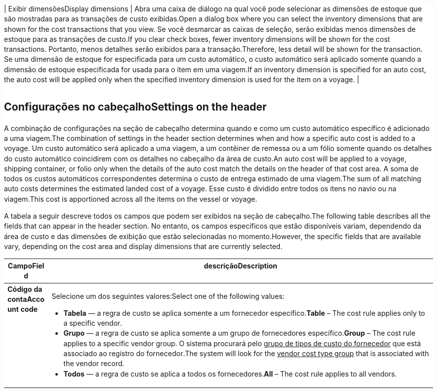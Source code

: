| <span data-ttu-id="a3b8f-135">Exibir dimensões</span><span class="sxs-lookup"><span data-stu-id="a3b8f-135">Display dimensions</span></span> | <span data-ttu-id="a3b8f-136">Abra uma caixa de diálogo na qual você pode selecionar as dimensões de estoque que são mostradas para as transações de custo exibidas.</span><span class="sxs-lookup"><span data-stu-id="a3b8f-136">Open a dialog box where you can select the inventory dimensions that are shown for the cost transactions that you view.</span></span> <span data-ttu-id="a3b8f-137">Se você desmarcar as caixas de seleção, serão exibidas menos dimensões de estoque para as transações de custo.</span><span class="sxs-lookup"><span data-stu-id="a3b8f-137">If you clear check boxes, fewer inventory dimensions will be shown for the cost transactions.</span></span> <span data-ttu-id="a3b8f-138">Portanto, menos detalhes serão exibidos para a transação.</span><span class="sxs-lookup"><span data-stu-id="a3b8f-138">Therefore, less detail will be shown for the transaction.</span></span> <span data-ttu-id="a3b8f-139">Se uma dimensão de estoque for especificada para um custo automático, o custo automático será aplicado somente quando a dimensão de estoque especificada for usada para o item em uma viagem.</span><span class="sxs-lookup"><span data-stu-id="a3b8f-139">If an inventory dimension is specified for an auto cost, the auto cost will be applied only when the specified inventory dimension is used for the item on a voyage.</span></span> |

## <a name="settings-on-the-header"></a><span data-ttu-id="a3b8f-140">Configurações no cabeçalho</span><span class="sxs-lookup"><span data-stu-id="a3b8f-140">Settings on the header</span></span>

<span data-ttu-id="a3b8f-141">A combinação de configurações na seção de cabeçalho determina quando e como um custo automático específico é adicionado a uma viagem.</span><span class="sxs-lookup"><span data-stu-id="a3b8f-141">The combination of settings in the header section determines when and how a specific auto cost is added to a voyage.</span></span> <span data-ttu-id="a3b8f-142">Um custo automático será aplicado a uma viagem, a um contêiner de remessa ou a um fólio somente quando os detalhes do custo automático coincidirem com os detalhes no cabeçalho da área de custo.</span><span class="sxs-lookup"><span data-stu-id="a3b8f-142">An auto cost will be applied to a voyage, shipping container, or folio only when the details of the auto cost match the details on the header of that cost area.</span></span> <span data-ttu-id="a3b8f-143">A soma de todos os custos automáticos correspondentes determina o custo de entrega estimado de uma viagem.</span><span class="sxs-lookup"><span data-stu-id="a3b8f-143">The sum of all matching auto costs determines the estimated landed cost of a voyage.</span></span> <span data-ttu-id="a3b8f-144">Esse custo é dividido entre todos os itens no navio ou na viagem.</span><span class="sxs-lookup"><span data-stu-id="a3b8f-144">This cost is apportioned across all the items on the vessel or voyage.</span></span>

<span data-ttu-id="a3b8f-145">A tabela a seguir descreve todos os campos que podem ser exibidos na seção de cabeçalho.</span><span class="sxs-lookup"><span data-stu-id="a3b8f-145">The following table describes all the fields that can appear in the header section.</span></span> <span data-ttu-id="a3b8f-146">No entanto, os campos específicos que estão disponíveis variam, dependendo da área de custo e das dimensões de exibição que estão selecionadas no momento.</span><span class="sxs-lookup"><span data-stu-id="a3b8f-146">However, the specific fields that are available vary, depending on the cost area and display dimensions that are currently selected.</span></span>

| <span data-ttu-id="a3b8f-147">Campo</span><span class="sxs-lookup"><span data-stu-id="a3b8f-147">Field</span></span> | <span data-ttu-id="a3b8f-148">descrição</span><span class="sxs-lookup"><span data-stu-id="a3b8f-148">Description</span></span> |
|---|---|
| <span data-ttu-id="a3b8f-149">**Código da conta**</span><span class="sxs-lookup"><span data-stu-id="a3b8f-149">**Account code**</span></span> | <p><span data-ttu-id="a3b8f-150">Selecione um dos seguintes valores:</span><span class="sxs-lookup"><span data-stu-id="a3b8f-150">Select one of the following values:</span></span></p><ul><li><span data-ttu-id="a3b8f-151">**Tabela** — a regra de custo se aplica somente a um fornecedor específico.</span><span class="sxs-lookup"><span data-stu-id="a3b8f-151">**Table** – The cost rule applies only to a specific vendor.</span></span></li><li><span data-ttu-id="a3b8f-152">**Grupo** — a regra de custo se aplica somente a um grupo de fornecedores específico.</span><span class="sxs-lookup"><span data-stu-id="a3b8f-152">**Group** – The cost rule applies to a specific vendor group.</span></span> <span data-ttu-id="a3b8f-153">O sistema procurará pelo [grupo de tipos de custo do fornecedor](costing-parameters-setup.md) que está associado ao registro do fornecedor.</span><span class="sxs-lookup"><span data-stu-id="a3b8f-153">The system will look for the [vendor cost type group](costing-parameters-setup.md) that is associated with the vendor record.</span></span></li><li><span data-ttu-id="a3b8f-154">**Todos** — a regra de custo se aplica a todos os fornecedores.</span><span class="sxs-lookup"><span data-stu-id="a3b8f-154">**All** – The cost rule applies to all vendors.</span></span> |